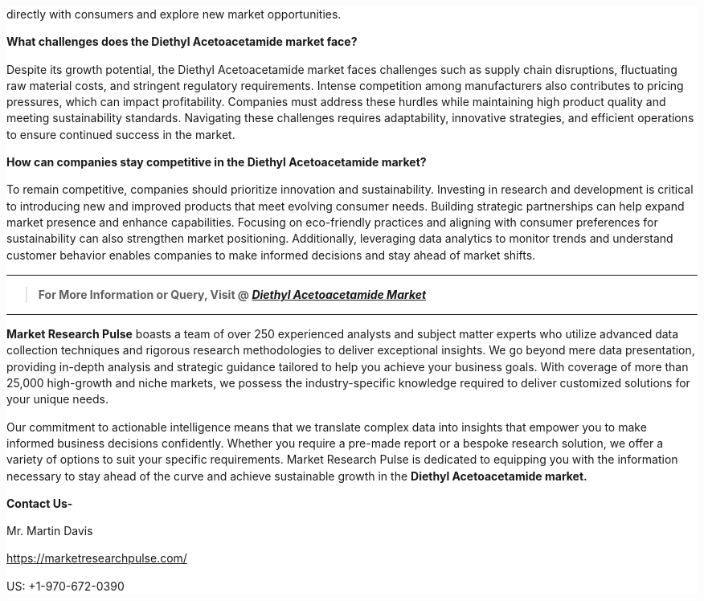 directly with consumers and explore new market opportunities.</p><p><strong>What challenges does the Diethyl Acetoacetamide market face?</strong></p><p>Despite its growth potential, the Diethyl Acetoacetamide market faces challenges such as supply chain disruptions, fluctuating raw material costs, and stringent regulatory requirements. Intense competition among manufacturers also contributes to pricing pressures, which can impact profitability. Companies must address these hurdles while maintaining high product quality and meeting sustainability standards. Navigating these challenges requires adaptability, innovative strategies, and efficient operations to ensure continued success in the market.</p><p><strong>How can companies stay competitive in the Diethyl Acetoacetamide market?</strong></p><p>To remain competitive, companies should prioritize innovation and sustainability. Investing in research and development is critical to introducing new and improved products that meet evolving consumer needs. Building strategic partnerships can help expand market presence and enhance capabilities. Focusing on eco-friendly practices and aligning with consumer preferences for sustainability can also strengthen market positioning. Additionally, leveraging data analytics to monitor trends and understand customer behavior enables companies to make informed decisions and stay ahead of market shifts.</p><hr /><blockquote><p><strong>For More Information or Query, Visit @&nbsp;<em><a href="https://marketresearchpulse.com/report/55251/diethyl-acetoacetamide-market?utm_source=Linkedin&utm_medium=0111">Diethyl Acetoacetamide Market</a></em></strong></p></blockquote><hr /><p><strong>Market Research Pulse</strong> boasts a team of over 250 experienced analysts and subject matter experts who utilize advanced data collection techniques and rigorous research methodologies to deliver exceptional insights. We go beyond mere data presentation, providing in-depth analysis and strategic guidance tailored to help you achieve your business goals. With coverage of more than 25,000 high-growth and niche markets, we possess the industry-specific knowledge required to deliver customized solutions for your unique needs.</p><p>Our commitment to actionable intelligence means that we translate complex data into insights that empower you to make informed business decisions confidently. Whether you require a pre-made report or a bespoke research solution, we offer a variety of options to suit your specific requirements. Market Research Pulse is dedicated to equipping you with the information necessary to stay ahead of the curve and achieve sustainable growth in the <strong>Diethyl Acetoacetamide market.</strong></p><p><strong>Contact Us-</strong></p><p>Mr. Martin Davis</p><p>https://marketresearchpulse.com/</p><p>US: +1-970-672-0390</p>
